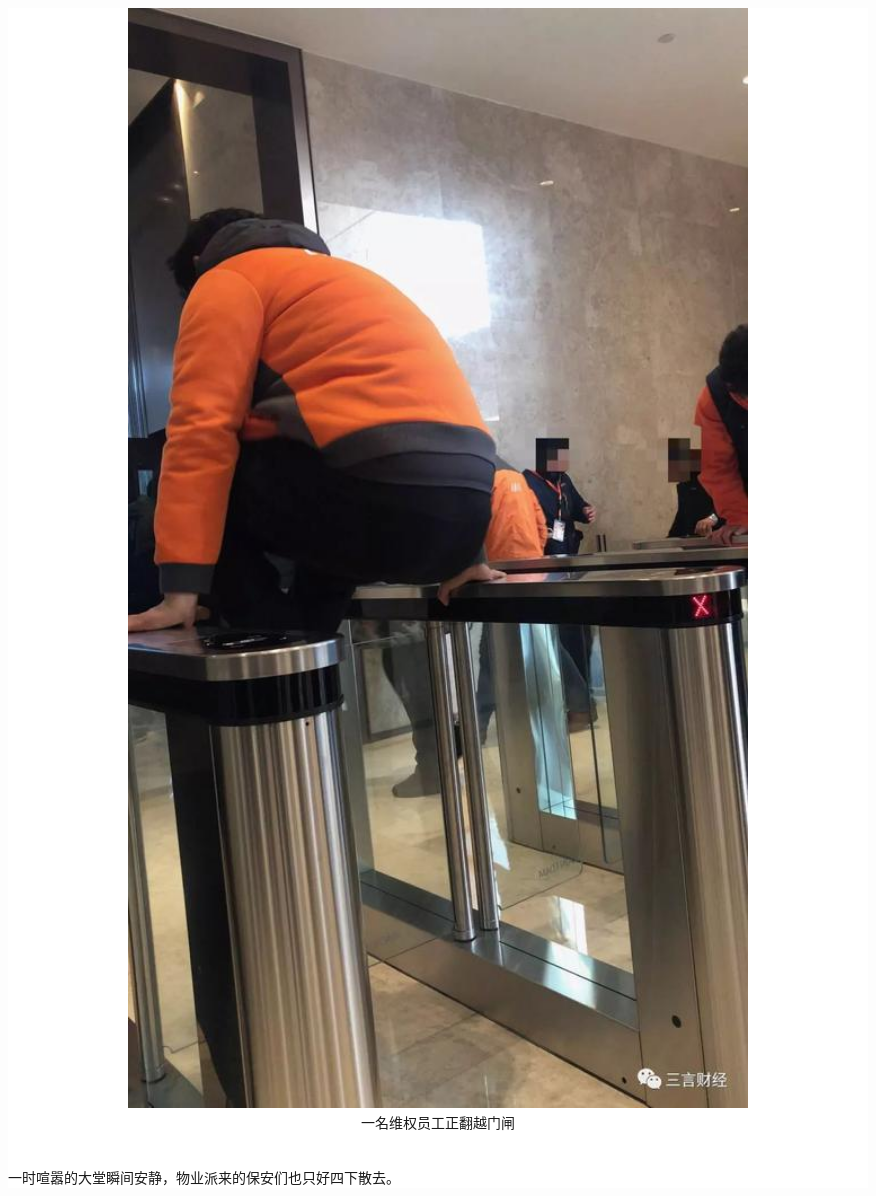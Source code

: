 <div style="text-align:center"><img src="/images/renrenche17.jpg" width="90%"><br>一名维权员工正翻越门闸</div><br>

一时喧嚣的大堂瞬间安静，物业派来的保安们也只好四下散去。
